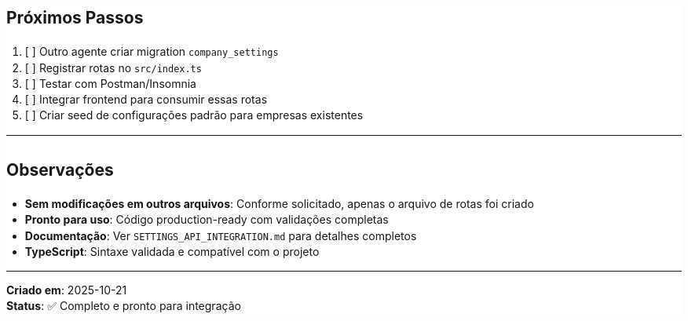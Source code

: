 
## Próximos Passos

1. [ ] Outro agente criar migration `company_settings`
2. [ ] Registrar rotas no `src/index.ts`
3. [ ] Testar com Postman/Insomnia
4. [ ] Integrar frontend para consumir essas rotas
5. [ ] Criar seed de configurações padrão para empresas existentes

---

## Observações

- **Sem modificações em outros arquivos**: Conforme solicitado, apenas o arquivo de rotas foi criado
- **Pronto para uso**: Código production-ready com validações completas
- **Documentação**: Ver `SETTINGS_API_INTEGRATION.md` para detalhes completos
- **TypeScript**: Sintaxe validada e compatível com o projeto

---

**Criado em**: 2025-10-21  
**Status**: ✅ Completo e pronto para integração
